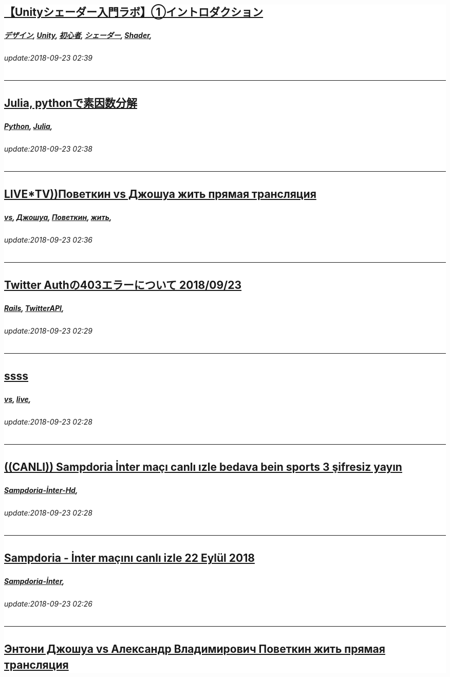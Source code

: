 ## [【Unityシェーダー入門ラボ】①イントロダクション](https://qiita.com/ryokon0418/items/3b60e440bcb0a98c314e)
##### [デザイン](https://qiita.com/tags/デザイン), [Unity](https://qiita.com/tags/Unity), [初心者](https://qiita.com/tags/初心者), [シェーダー](https://qiita.com/tags/シェーダー), [Shader](https://qiita.com/tags/Shader), 
###### update:2018-09-23 02:39
---
## [Julia, pythonで素因数分解](https://qiita.com/Yoshinobu-Ishizaki/items/6969ddbcdfa0e4c690ef)
##### [Python](https://qiita.com/tags/Python), [Julia](https://qiita.com/tags/Julia), 
###### update:2018-09-23 02:38
---
## [LIVE*TV))Поветкин vs Джошуа жить прямая трансляция](https://qiita.com/liveonlinetv12/items/31e53a1ea598e5f5dc8e)
##### [vs](https://qiita.com/tags/vs), [Джошуа](https://qiita.com/tags/Джошуа), [Поветкин](https://qiita.com/tags/Поветкин), [жить](https://qiita.com/tags/жить), 
###### update:2018-09-23 02:36
---
## [Twitter Authの403エラーについて 2018/09/23](https://qiita.com/yusuko/items/f7baef6c59fa7dd5d9ac)
##### [Rails](https://qiita.com/tags/Rails), [TwitterAPI](https://qiita.com/tags/TwitterAPI), 
###### update:2018-09-23 02:29
---
## [ssss](https://qiita.com/cetpass/items/d863adbd5c7197d54946)
##### [vs](https://qiita.com/tags/vs), [live](https://qiita.com/tags/live), 
###### update:2018-09-23 02:28
---
## [((CANLI)) Sampdoria İnter maçı canlı ızle bedava bein sports 3 şifresiz yayın](https://qiita.com/tweresen/items/de2c54708fdd645bb0a8)
##### [Sampdoria-İnter-Hd](https://qiita.com/tags/Sampdoria-İnter-Hd), 
###### update:2018-09-23 02:28
---
## [Sampdoria - İnter maçını canlı izle 22 Eylül 2018](https://qiita.com/keremcatayinfo/items/286862a44476e1464c9d)
##### [Sampdoria-İnter](https://qiita.com/tags/Sampdoria-İnter), 
###### update:2018-09-23 02:26
---
## [Энтони Джошуа vs Александр Владимирович Поветкин жить прямая трансляция](https://qiita.com/adfgds/items/6d696050e079bfd70b47)